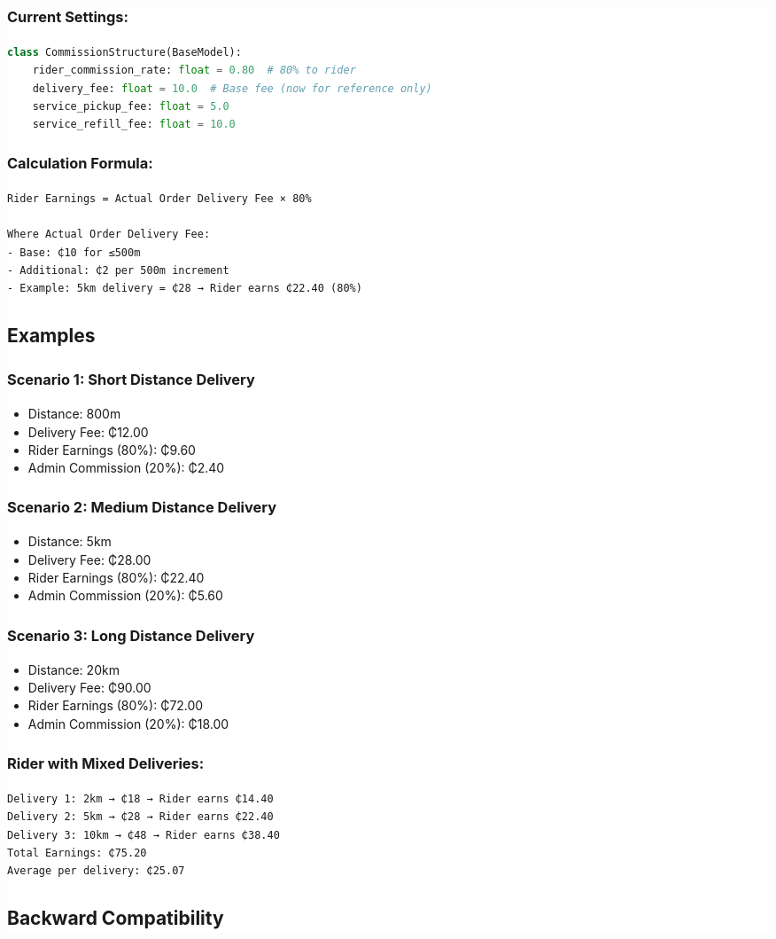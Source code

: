 ### Current Settings:
```python
class CommissionStructure(BaseModel):
    rider_commission_rate: float = 0.80  # 80% to rider
    delivery_fee: float = 10.0  # Base fee (now for reference only)
    service_pickup_fee: float = 5.0
    service_refill_fee: float = 10.0
```

### Calculation Formula:
```
Rider Earnings = Actual Order Delivery Fee × 80%

Where Actual Order Delivery Fee:
- Base: ₵10 for ≤500m
- Additional: ₵2 per 500m increment
- Example: 5km delivery = ₵28 → Rider earns ₵22.40 (80%)
```

## Examples

### Scenario 1: Short Distance Delivery
- Distance: 800m
- Delivery Fee: ₵12.00
- Rider Earnings (80%): ₵9.60
- Admin Commission (20%): ₵2.40

### Scenario 2: Medium Distance Delivery
- Distance: 5km
- Delivery Fee: ₵28.00
- Rider Earnings (80%): ₵22.40
- Admin Commission (20%): ₵5.60

### Scenario 3: Long Distance Delivery
- Distance: 20km
- Delivery Fee: ₵90.00
- Rider Earnings (80%): ₵72.00
- Admin Commission (20%): ₵18.00

### Rider with Mixed Deliveries:
```
Delivery 1: 2km → ₵18 → Rider earns ₵14.40
Delivery 2: 5km → ₵28 → Rider earns ₵22.40
Delivery 3: 10km → ₵48 → Rider earns ₵38.40
Total Earnings: ₵75.20
Average per delivery: ₵25.07
```

## Backward Compatibility
